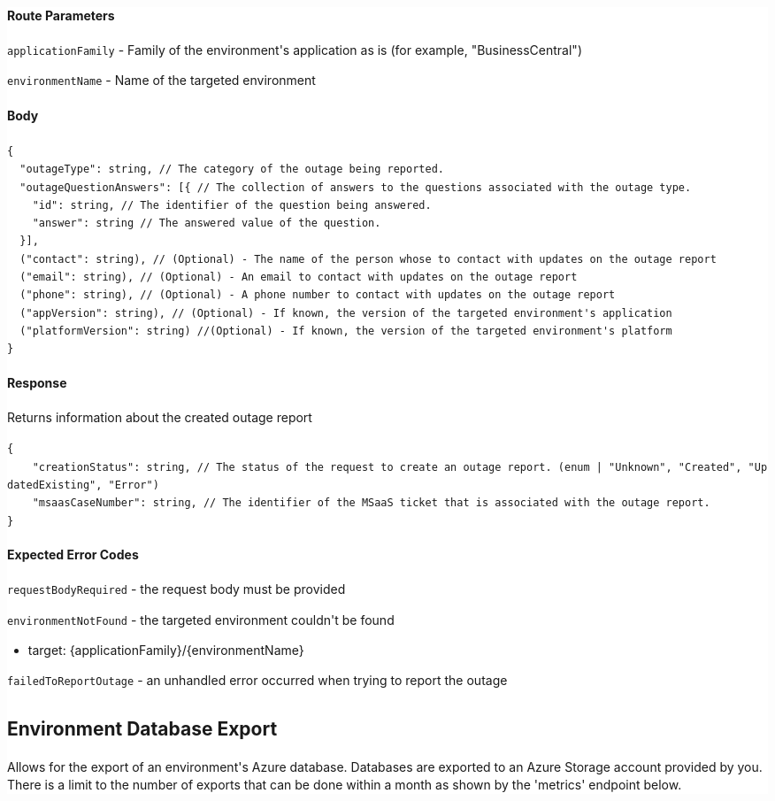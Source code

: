 #### Route Parameters

`applicationFamily` - Family of the environment's application as is (for example, "BusinessCentral")

`environmentName` - Name of the targeted environment

#### Body

```
{
  "outageType": string, // The category of the outage being reported.
  "outageQuestionAnswers": [{ // The collection of answers to the questions associated with the outage type.
    "id": string, // The identifier of the question being answered.
    "answer": string // The answered value of the question.
  }],
  ("contact": string), // (Optional) - The name of the person whose to contact with updates on the outage report
  ("email": string), // (Optional) - An email to contact with updates on the outage report
  ("phone": string), // (Optional) - A phone number to contact with updates on the outage report
  ("appVersion": string), // (Optional) - If known, the version of the targeted environment's application 
  ("platformVersion": string) //(Optional) - If known, the version of the targeted environment's platform
}
```

#### Response

Returns information about the created outage report

```
{
    "creationStatus": string, // The status of the request to create an outage report. (enum | "Unknown", "Created", "UpdatedExisting", "Error")
    "msaasCaseNumber": string, // The identifier of the MSaaS ticket that is associated with the outage report.
}
```

#### Expected Error Codes

`requestBodyRequired` - the request body must be provided

`environmentNotFound` - the targeted environment couldn't be found

   - target: {applicationFamily}/{environmentName}

`failedToReportOutage` - an unhandled error occurred when trying to report the outage

## Environment Database Export

Allows for the export of an environment's Azure database. Databases are exported to an Azure Storage account provided by you. There is a limit to the number of exports that can be done within a month as shown by the 'metrics' endpoint below.
